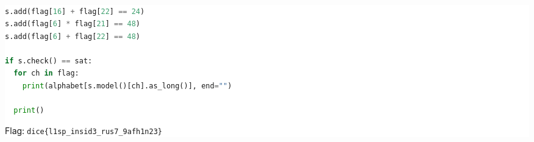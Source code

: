 ```python
s.add(flag[16] + flag[22] == 24)
s.add(flag[6] * flag[21] == 48)
s.add(flag[6] + flag[22] == 48)

if s.check() == sat:
  for ch in flag:
    print(alphabet[s.model()[ch].as_long()], end="")

  print()
```

Flag: `dice{l1sp_insid3_rus7_9afh1n23}`
